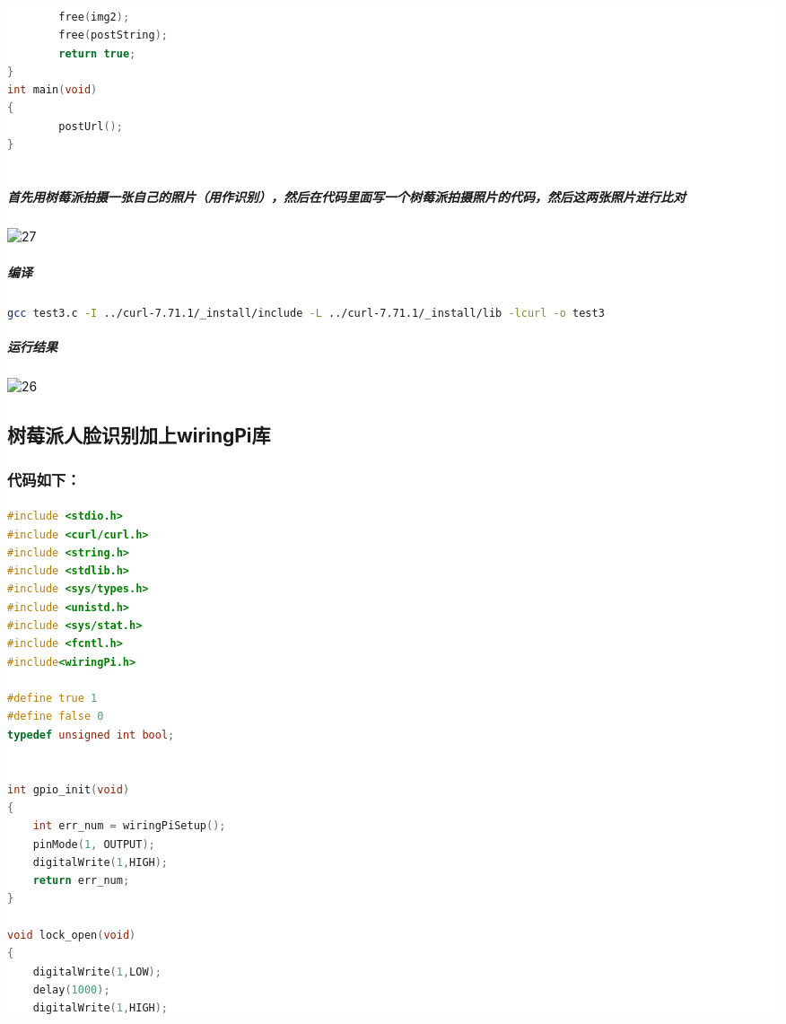 ```c
        free(img2);
        free(postString);
        return true;
}
int main(void)
{
        postUrl();
}



```

##### 首先用树莓派拍摄一张自己的照片（用作识别），然后在代码里面写一个树莓派拍摄照片的代码，然后这两张照片进行比对

![27](D:\Desktop\raspberry\raspberry\27.png)

##### 编译

```bash
gcc test3.c -I ../curl-7.71.1/_install/include -L ../curl-7.71.1/_install/lib -lcurl -o test3
```

##### 运行结果

![26](D:\Desktop\raspberry\raspberry\26.png)



## 树莓派人脸识别加上wiringPi库



### 代码如下：

```c
#include <stdio.h>
#include <curl/curl.h>
#include <string.h>
#include <stdlib.h>
#include <sys/types.h>
#include <unistd.h>
#include <sys/stat.h>
#include <fcntl.h>
#include<wiringPi.h>

#define true 1
#define false 0
typedef unsigned int bool;


int gpio_init(void)
{
	int err_num = wiringPiSetup();
	pinMode(1, OUTPUT);
	digitalWrite(1,HIGH);
	return err_num;
}

void lock_open(void)
{
	digitalWrite(1,LOW);
	delay(1000);
	digitalWrite(1,HIGH);
```